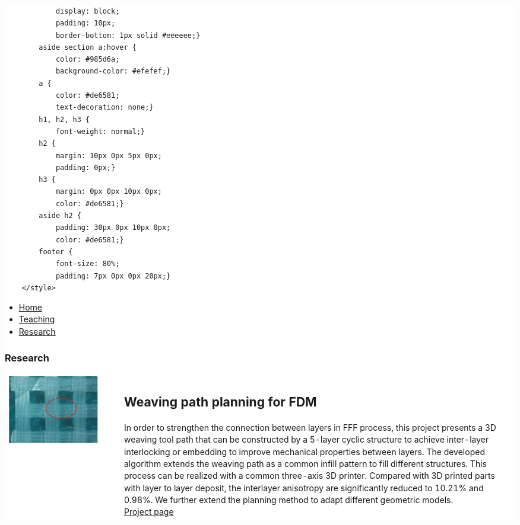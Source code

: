 				display: block;
				padding: 10px;
				border-bottom: 1px solid #eeeeee;}
			aside section a:hover {
				color: #985d6a;
				background-color: #efefef;}
			a {
				color: #de6581;
				text-decoration: none;}
			h1, h2, h3 {
				font-weight: normal;}
			h2 {
				margin: 10px 0px 5px 0px;
				padding: 0px;}
			h3 {
				margin: 0px 0px 10px 0px;
				color: #de6581;}
			aside h2 {
				padding: 30px 0px 10px 0px;
				color: #de6581;}
			footer {
				font-size: 80%;
				padding: 7px 0px 0px 20px;}
		</style>
<div class="wrapper">
  <nav>
  <ul>
	<li><a href="">Home</a></li>	
    <li><a href="#teaching">Teaching</a></li> 
    <li><a href="#" class="current">Research</a></li>
  </ul>
  </nav>

### Research

<table style="border: 0px none">
<tbody style="border: 0px none">
<tr style="border: 0px none">
<td width="180" style="border: 0px none"><img src="imgs/weave.jpg" width="150"></td>
<td style="border: 0px none">
  <div><h2 style="border-bottom: 0px none;">Weaving path planning for FDM</h2>
     <span>In order to strengthen the connection between layers in FFF process, this project presents a 3D weaving tool path that can be constructed by a 5-layer cyclic structure to achieve inter-layer interlocking or embedding to improve mechanical properties between layers. The developed algorithm extends the weaving path as a common infill pattern to fill different structures. This process can be realized with a common three-axis 3D printer. Compared with 3D printed parts with layer to layer deposit, the interlayer anisotropy are significantly reduced  to 10.21% and 0.98%. We further extend the planning method to adapt different geometric models.</span><br>
    <span><a href="">Project page</a></span><br>
  </div>
</td>
<td style="border: 0px none"></td>